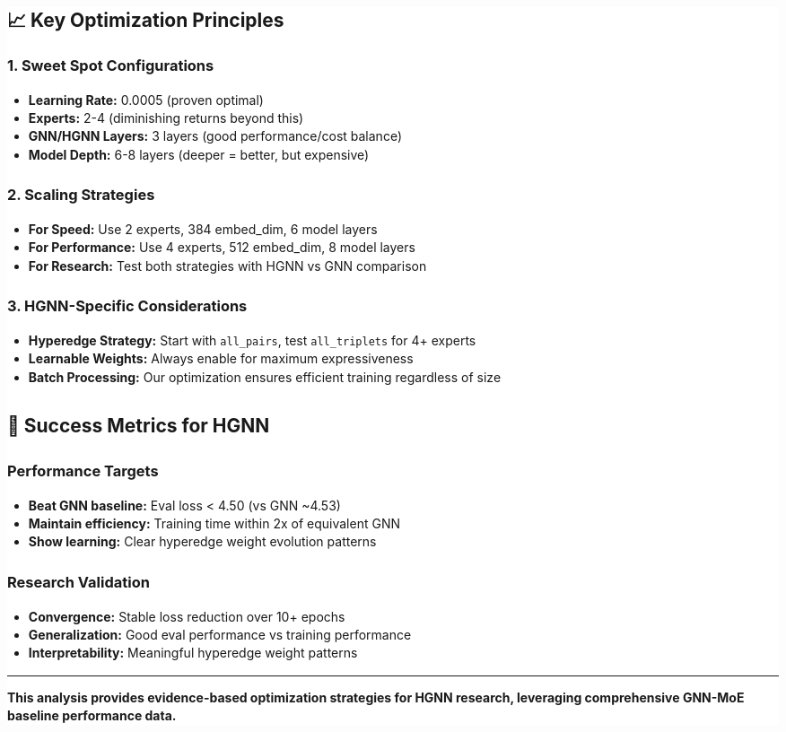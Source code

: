 ## 📈 Key Optimization Principles

### 1. Sweet Spot Configurations
- **Learning Rate:** 0.0005 (proven optimal)
- **Experts:** 2-4 (diminishing returns beyond this)
- **GNN/HGNN Layers:** 3 layers (good performance/cost balance)
- **Model Depth:** 6-8 layers (deeper = better, but expensive)

### 2. Scaling Strategies
- **For Speed:** Use 2 experts, 384 embed_dim, 6 model layers
- **For Performance:** Use 4 experts, 512 embed_dim, 8 model layers  
- **For Research:** Test both strategies with HGNN vs GNN comparison

### 3. HGNN-Specific Considerations
- **Hyperedge Strategy:** Start with `all_pairs`, test `all_triplets` for 4+ experts
- **Learnable Weights:** Always enable for maximum expressiveness
- **Batch Processing:** Our optimization ensures efficient training regardless of size

## 🎯 Success Metrics for HGNN

### Performance Targets
- **Beat GNN baseline:** Eval loss < 4.50 (vs GNN ~4.53)
- **Maintain efficiency:** Training time within 2x of equivalent GNN
- **Show learning:** Clear hyperedge weight evolution patterns

### Research Validation
- **Convergence:** Stable loss reduction over 10+ epochs
- **Generalization:** Good eval performance vs training performance
- **Interpretability:** Meaningful hyperedge weight patterns

---

**This analysis provides evidence-based optimization strategies for HGNN research, leveraging comprehensive GNN-MoE baseline performance data.**
